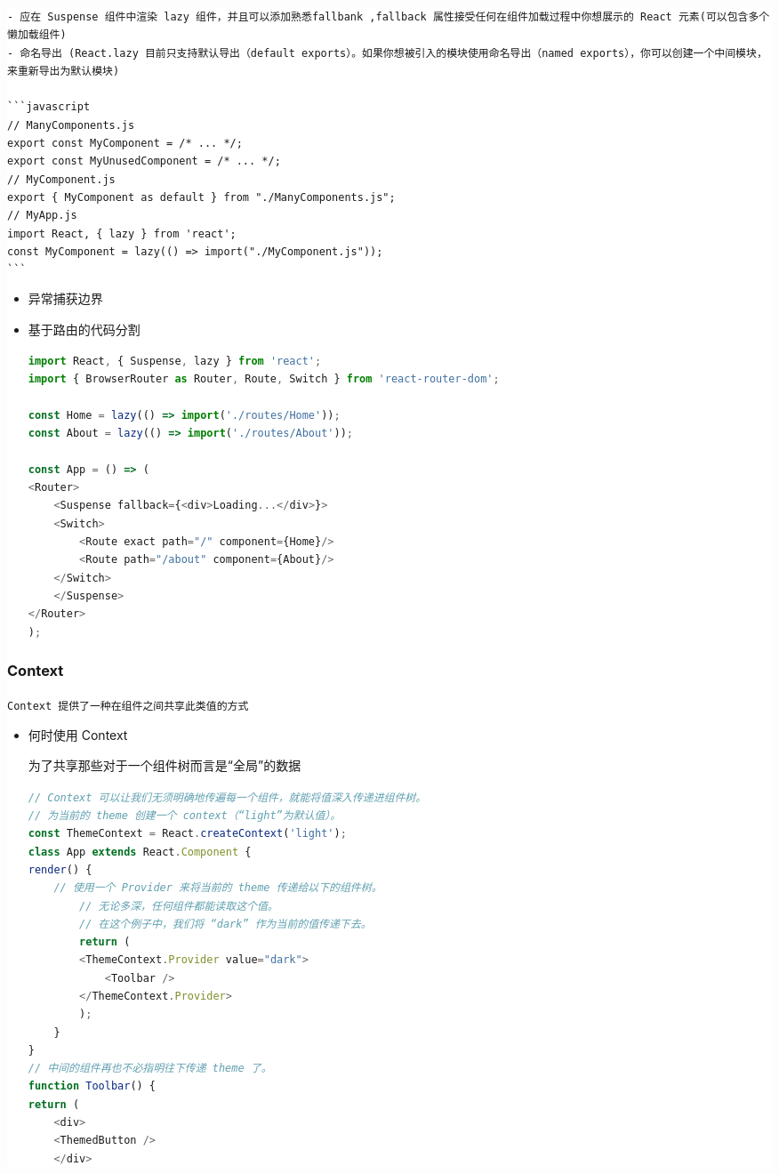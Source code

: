     - 应在 Suspense 组件中渲染 lazy 组件，并且可以添加熟悉fallbank ,fallback 属性接受任何在组件加载过程中你想展示的 React 元素(可以包含多个懒加载组件)
    - 命名导出 (React.lazy 目前只支持默认导出（default exports）。如果你想被引入的模块使用命名导出（named exports），你可以创建一个中间模块，来重新导出为默认模块)

    ```javascript
    // ManyComponents.js
    export const MyComponent = /* ... */;
    export const MyUnusedComponent = /* ... */;
    // MyComponent.js
    export { MyComponent as default } from "./ManyComponents.js";
    // MyApp.js
    import React, { lazy } from 'react';
    const MyComponent = lazy(() => import("./MyComponent.js"));
    ```

- 异常捕获边界
- 基于路由的代码分割

    ```javascript
    import React, { Suspense, lazy } from 'react';
    import { BrowserRouter as Router, Route, Switch } from 'react-router-dom';

    const Home = lazy(() => import('./routes/Home'));
    const About = lazy(() => import('./routes/About'));

    const App = () => (
    <Router>
        <Suspense fallback={<div>Loading...</div>}>
        <Switch>
            <Route exact path="/" component={Home}/>
            <Route path="/about" component={About}/>
        </Switch>
        </Suspense>
    </Router>
    );
    ```

### Context

    Context 提供了一种在组件之间共享此类值的方式  

- 何时使用 Context

	为了共享那些对于一个组件树而言是“全局”的数据

	```javascript
	// Context 可以让我们无须明确地传遍每一个组件，就能将值深入传递进组件树。
	// 为当前的 theme 创建一个 context（“light”为默认值）。
	const ThemeContext = React.createContext('light');  
	class App extends React.Component {  
	render() {
		// 使用一个 Provider 来将当前的 theme 传递给以下的组件树。
			// 无论多深，任何组件都能读取这个值。
			// 在这个例子中，我们将 “dark” 作为当前的值传递下去。
			return (
			<ThemeContext.Provider value="dark">
				<Toolbar />
			</ThemeContext.Provider>
			);
		}
	}
	// 中间的组件再也不必指明往下传递 theme 了。
	function Toolbar() {
	return (
		<div>
		<ThemedButton />
		</div>